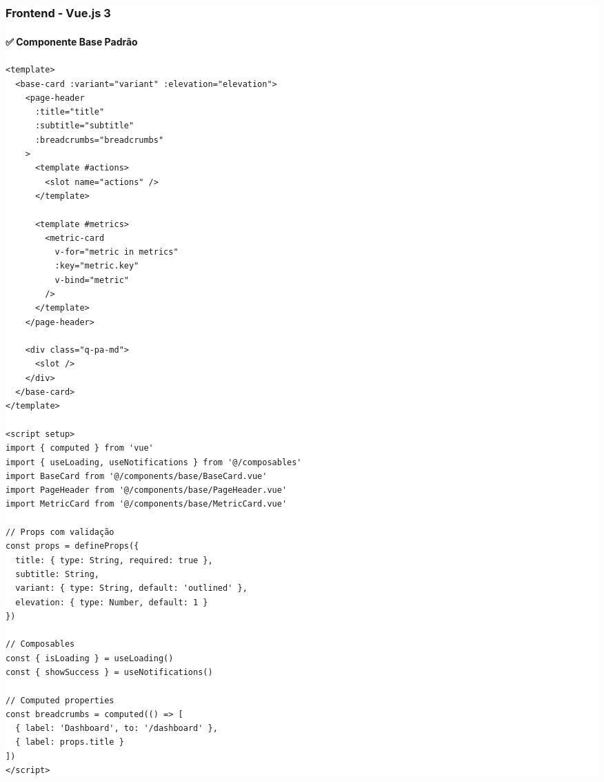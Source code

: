 ### Frontend - Vue.js 3

#### ✅ **Componente Base Padrão**
```vue
<template>
  <base-card :variant="variant" :elevation="elevation">
    <page-header
      :title="title"
      :subtitle="subtitle"
      :breadcrumbs="breadcrumbs"
    >
      <template #actions>
        <slot name="actions" />
      </template>
      
      <template #metrics>
        <metric-card
          v-for="metric in metrics"
          :key="metric.key"
          v-bind="metric"
        />
      </template>
    </page-header>
    
    <div class="q-pa-md">
      <slot />
    </div>
  </base-card>
</template>

<script setup>
import { computed } from 'vue'
import { useLoading, useNotifications } from '@/composables'
import BaseCard from '@/components/base/BaseCard.vue'
import PageHeader from '@/components/base/PageHeader.vue'
import MetricCard from '@/components/base/MetricCard.vue'

// Props com validação
const props = defineProps({
  title: { type: String, required: true },
  subtitle: String,
  variant: { type: String, default: 'outlined' },
  elevation: { type: Number, default: 1 }
})

// Composables
const { isLoading } = useLoading()
const { showSuccess } = useNotifications()

// Computed properties
const breadcrumbs = computed(() => [
  { label: 'Dashboard', to: '/dashboard' },
  { label: props.title }
])
</script>
```
